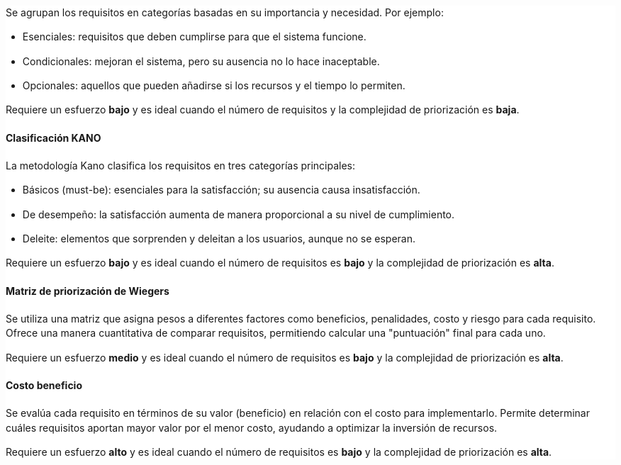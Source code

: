 Se agrupan los requisitos en categorías basadas en su importancia y necesidad. Por ejemplo:

- Esenciales: requisitos que deben cumplirse para que el sistema funcione.

- Condicionales: mejoran el sistema, pero su ausencia no lo hace inaceptable.

- Opcionales: aquellos que pueden añadirse si los recursos y el tiempo lo permiten.

Requiere un esfuerzo **bajo** y es ideal cuando el número de requisitos y la complejidad de priorización es **baja**.

#### Clasificación KANO

La metodología Kano clasifica los requisitos en tres categorías principales:

- Básicos (must-be): esenciales para la satisfacción; su ausencia causa insatisfacción.

- De desempeño: la satisfacción aumenta de manera proporcional a su nivel de cumplimiento.

- Deleite: elementos que sorprenden y deleitan a los usuarios, aunque no se esperan.

Requiere un esfuerzo **bajo** y es ideal cuando el número de requisitos es **bajo** y la complejidad de priorización es **alta**.

#### Matriz de priorización de Wiegers

Se utiliza una matriz que asigna pesos a diferentes factores como beneficios, penalidades, costo y riesgo para cada requisito. Ofrece una manera cuantitativa de comparar requisitos, permitiendo calcular una "puntuación" final para cada uno.

Requiere un esfuerzo **medio** y es ideal cuando el número de requisitos es **bajo** y la complejidad de priorización es **alta**.

#### Costo beneficio

Se evalúa cada requisito en términos de su valor (beneficio) en relación con el costo para implementarlo. Permite determinar cuáles requisitos aportan mayor valor por el menor costo, ayudando a optimizar la inversión de recursos.

Requiere un esfuerzo **alto** y es ideal cuando el número de requisitos es **bajo** y la complejidad de priorización es **alta**.
